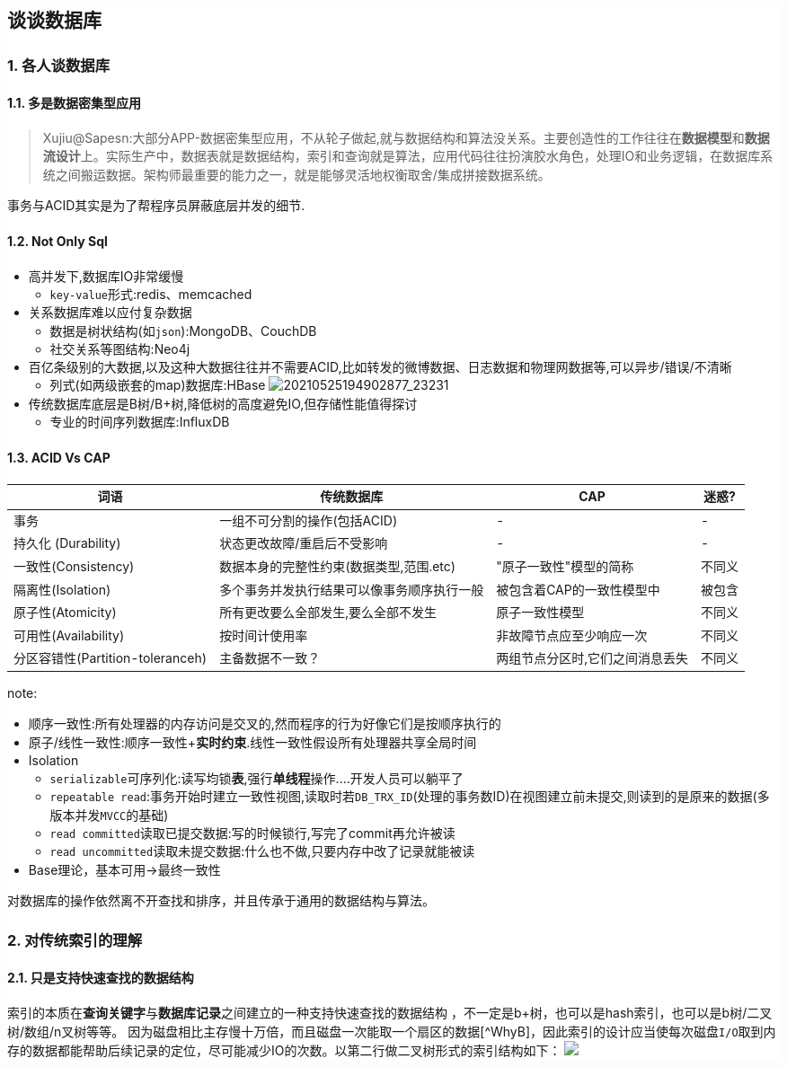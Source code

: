 ## 谈谈数据库
### 1. 各人谈数据库
#### 1.1. 多是数据密集型应用
>Xujiu@Sapesn:大部分APP-数据密集型应用，不从轮子做起,就与数据结构和算法没关系。主要创造性的工作往往在**数据模型**和**数据流设计**上。实际生产中，数据表就是数据结构，索引和查询就是算法，应用代码往往扮演胶水角色，处理IO和业务逻辑，在数据库系统之间搬运数据。架构师最重要的能力之一，就是能够灵活地权衡取舍/集成拼接数据系统。

事务与ACID其实是为了帮程序员屏蔽底层并发的细节.
#### 1.2. Not Only Sql
- 高并发下,数据库IO非常缓慢
    - `key-value`形式:redis、memcached
- 关系数据库难以应付复杂数据
    - 数据是树状结构(如`json`):MongoDB、CouchDB
    - 社交关系等图结构:Neo4j
- 百亿条级别的大数据,以及这种大数据往往并不需要ACID,比如转发的微博数据、日志数据和物理网数据等,可以异步/错误/不清晰
    - 列式(如两级嵌套的map)数据库:HBase
   ![20210525194902877_23231](https://gitee.com/istarwyh/images/raw/master/vnote/程序员练级之路/技术/database/谈谈数据库.md/182751607742476.png)
- 传统数据库底层是B树/B+树,降低树的高度避免IO,但存储性能值得探讨
    - 专业的时间序列数据库:InfluxDB
#### 1.3. ACID Vs CAP
|              词语               |              传统数据库               |            CAP             | 迷惑?  |
| ------------------------------- | ----------------------------------- | -------------------------- | ----- |
| 事务                            | 一组不可分割的操作(包括ACID)            | -                          | -     |
| 持久化 (Durability)             | 状态更改故障/重启后不受影响              | -                          | -     |
| 一致性(Consistency)             | 数据本身的完整性约束(数据类型,范围.etc)   | "原子一致性"模型的简称         | 不同义 |
| 隔离性(Isolation)               | 多个事务并发执行结果可以像事务顺序执行一般 | 被包含着CAP的一致性模型中      | 被包含 |
| 原子性(Atomicity)               | 所有更改要么全部发生,要么全部不发生       | 原子一致性模型                | 不同义 |
| 可用性(Availability)            | 按时间计使用率                         | 非故障节点应至少响应一次       | 不同义 |
| 分区容错性(Partition-toleranceh) | 主备数据不一致？                       | 两组节点分区时,它们之间消息丢失 | 不同义 |

note:

- 顺序一致性:所有处理器的内存访问是交叉的,然而程序的行为好像它们是按顺序执行的
- 原子/线性一致性:顺序一致性+**实时约束**.线性一致性假设所有处理器共享全局时间
- Isolation
    - `serializable`可序列化:读写均锁**表**,强行**单线程**操作....开发人员可以躺平了
    - `repeatable read`:事务开始时建立一致性视图,读取时若`DB_TRX_ID`(处理的事务数ID)在视图建立前未提交,则读到的是原来的数据(多版本并发`MVCC`的基础)
    - `read committed`读取已提交数据:写的时候锁行,写完了commit再允许被读
    - `read uncommitted`读取未提交数据:什么也不做,只要内存中改了记录就能被读
- Base理论，基本可用->最终一致性


对数据库的操作依然离不开查找和排序，并且传承于通用的数据结构与算法。
### 2. 对传统索引的理解
#### 2.1. 只是支持快速查找的数据结构
索引的本质在**查询关键字**与**数据库记录**之间建立的一种支持快速查找的数据结构 ，不一定是b+树，也可以是hash索引，也可以是b树/二叉树/数组/n叉树等等。
因为磁盘相比主存慢十万倍，而且磁盘一次能取一个扇区的数据[^WhyB]，因此索引的设计应当使每次磁盘`I/O`取到内存的数据都能帮助后续记录的定位，尽可能减少IO的次数。以第二行做二叉树形式的索引结构如下：
![](https://gitee.com/istarwyh/images/raw/master/1621869911_20210524231742810_16229.png)


[^explain]: https://blog.csdn.net/qq_20315217/article/details/120416716?spm=1001.2014.3001.5501